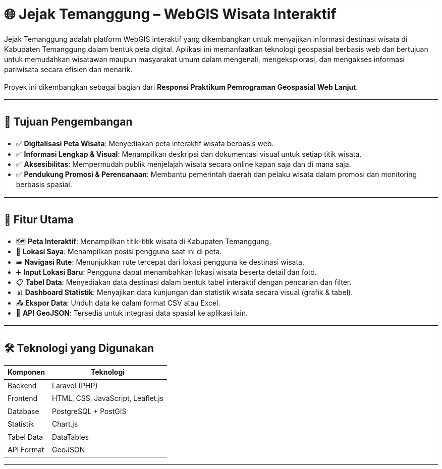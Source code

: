 # 🌐 Jejak Temanggung – WebGIS Wisata Interaktif

Jejak Temanggung adalah platform WebGIS interaktif yang dikembangkan untuk menyajikan informasi destinasi wisata di Kabupaten Temanggung dalam bentuk peta digital. Aplikasi ini memanfaatkan teknologi geospasial berbasis web dan bertujuan untuk memudahkan wisatawan maupun masyarakat umum dalam mengenali, mengeksplorasi, dan mengakses informasi pariwisata secara efisien dan menarik.

Proyek ini dikembangkan sebagai bagian dari **Responsi Praktikum Pemrograman Geospasial Web Lanjut**.

---

## 🎯 Tujuan Pengembangan

- ✅ **Digitalisasi Peta Wisata**: Menyediakan peta interaktif wisata berbasis web.
- ✅ **Informasi Lengkap & Visual**: Menampilkan deskripsi dan dokumentasi visual untuk setiap titik wisata.
- ✅ **Aksesibilitas**: Mempermudah publik menjelajah wisata secara online kapan saja dan di mana saja.
- ✅ **Pendukung Promosi & Perencanaan**: Membantu pemerintah daerah dan pelaku wisata dalam promosi dan monitoring berbasis spasial.

---

## 🧩 Fitur Utama

- 🗺️ **Peta Interaktif**: Menampilkan titik-titik wisata di Kabupaten Temanggung.
- 📍 **Lokasi Saya**: Menampilkan posisi pengguna saat ini di peta.
- ➡️ **Navigasi Rute**: Menunjukkan rute tercepat dari lokasi pengguna ke destinasi wisata.
- ➕ **Input Lokasi Baru**: Pengguna dapat menambahkan lokasi wisata beserta detail dan foto.
- 📋 **Tabel Data**: Menyediakan data destinasi dalam bentuk tabel interaktif dengan pencarian dan filter.
- 📊 **Dashboard Statistik**: Menyajikan data kunjungan dan statistik wisata secara visual (grafik & tabel).
- 📤 **Ekspor Data**: Unduh data ke dalam format CSV atau Excel.
- 🔗 **API GeoJSON**: Tersedia untuk integrasi data spasial ke aplikasi lain.

---

## 🛠️ Teknologi yang Digunakan

| Komponen      | Teknologi                          |
|---------------|-------------------------------------|
| Backend       | Laravel (PHP)                      |
| Frontend      | HTML, CSS, JavaScript, Leaflet.js  |
| Database      | PostgreSQL + PostGIS               |
| Statistik     | Chart.js                           |
| Tabel Data    | DataTables                         |
| API Format    | GeoJSON                            |

---